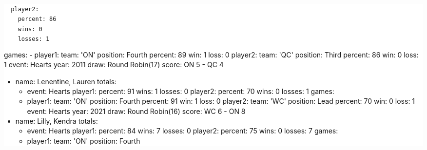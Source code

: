       player2:
        percent: 86
        wins: 0
        losses: 1
   games:
    - player1:
        team: 'ON'
        position: Fourth
        percent: 89
        win: 1
        loss: 0
      player2:
        team: 'QC'
        position: Third
        percent: 86
        win: 0
        loss: 1
      event: Hearts
      year: 2011
      draw: Round Robin(17)
      score: ON 5 - QC 4
 - name: Lenentine, Lauren
   totals:
    - event: Hearts
      player1:
        percent: 91
        wins: 1
        losses: 0
      player2:
        percent: 70
        wins: 0
        losses: 1
   games:
    - player1:
        team: 'ON'
        position: Fourth
        percent: 91
        win: 1
        loss: 0
      player2:
        team: 'WC'
        position: Lead
        percent: 70
        win: 0
        loss: 1
      event: Hearts
      year: 2021
      draw: Round Robin(16)
      score: WC 6 - ON 8
 - name: Lilly, Kendra
   totals:
    - event: Hearts
      player1:
        percent: 84
        wins: 7
        losses: 0
      player2:
        percent: 75
        wins: 0
        losses: 7
   games:
    - player1:
        team: 'ON'
        position: Fourth